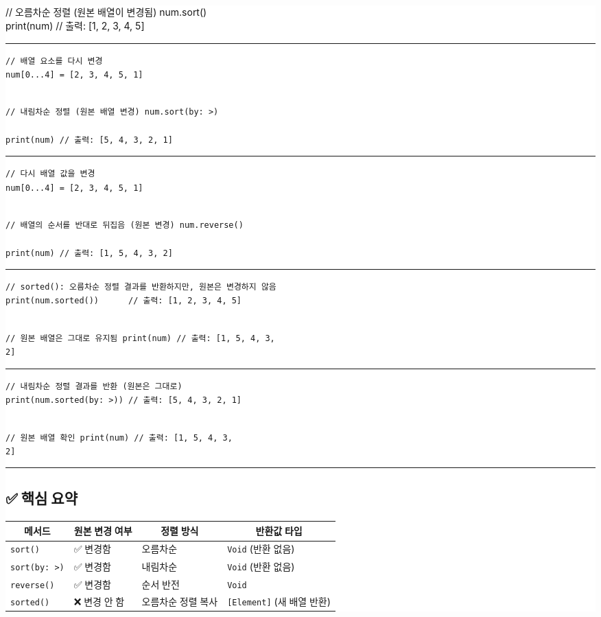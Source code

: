 // 오름차순 정렬 (원본 배열이 변경됨)
num.sort()                
print(num)               // 출력: [1, 2, 3, 4, 5]</code></pre>
<hr />
<pre><code class="language-swift">// 배열 요소를 다시 변경
num[0...4] = [2, 3, 4, 5, 1]

// 내림차순 정렬 (원본 배열 변경)
num.sort(by: &gt;)          
print(num)               // 출력: [5, 4, 3, 2, 1]</code></pre>
<hr />
<pre><code class="language-swift">// 다시 배열 값을 변경
num[0...4] = [2, 3, 4, 5, 1]

// 배열의 순서를 반대로 뒤집음 (원본 변경)
num.reverse()            
print(num)               // 출력: [1, 5, 4, 3, 2]</code></pre>
<hr />
<pre><code class="language-swift">// sorted(): 오름차순 정렬 결과를 반환하지만, 원본은 변경하지 않음
print(num.sorted())      // 출력: [1, 2, 3, 4, 5]

// 원본 배열은 그대로 유지됨
print(num)               // 출력: [1, 5, 4, 3, 2]</code></pre>
<hr />
<pre><code class="language-swift">// 내림차순 정렬 결과를 반환 (원본은 그대로)
print(num.sorted(by: &gt;)) // 출력: [5, 4, 3, 2, 1]

// 원본 배열 확인
print(num)               // 출력: [1, 5, 4, 3, 2]</code></pre>
<hr />
<h2 id="✅-핵심-요약-2">✅ 핵심 요약</h2>
<table>
<thead>
<tr>
<th>메서드</th>
<th>원본 변경 여부</th>
<th>정렬 방식</th>
<th>반환값 타입</th>
</tr>
</thead>
<tbody><tr>
<td><code>sort()</code></td>
<td>✅ 변경함</td>
<td>오름차순</td>
<td><code>Void</code> (반환 없음)</td>
</tr>
<tr>
<td><code>sort(by: &gt;)</code></td>
<td>✅ 변경함</td>
<td>내림차순</td>
<td><code>Void</code> (반환 없음)</td>
</tr>
<tr>
<td><code>reverse()</code></td>
<td>✅ 변경함</td>
<td>순서 반전</td>
<td><code>Void</code></td>
</tr>
<tr>
<td><code>sorted()</code></td>
<td>❌ 변경 안 함</td>
<td>오름차순 정렬 복사</td>
<td><code>[Element]</code> (새 배열 반환)</td>
</tr>
<tr>